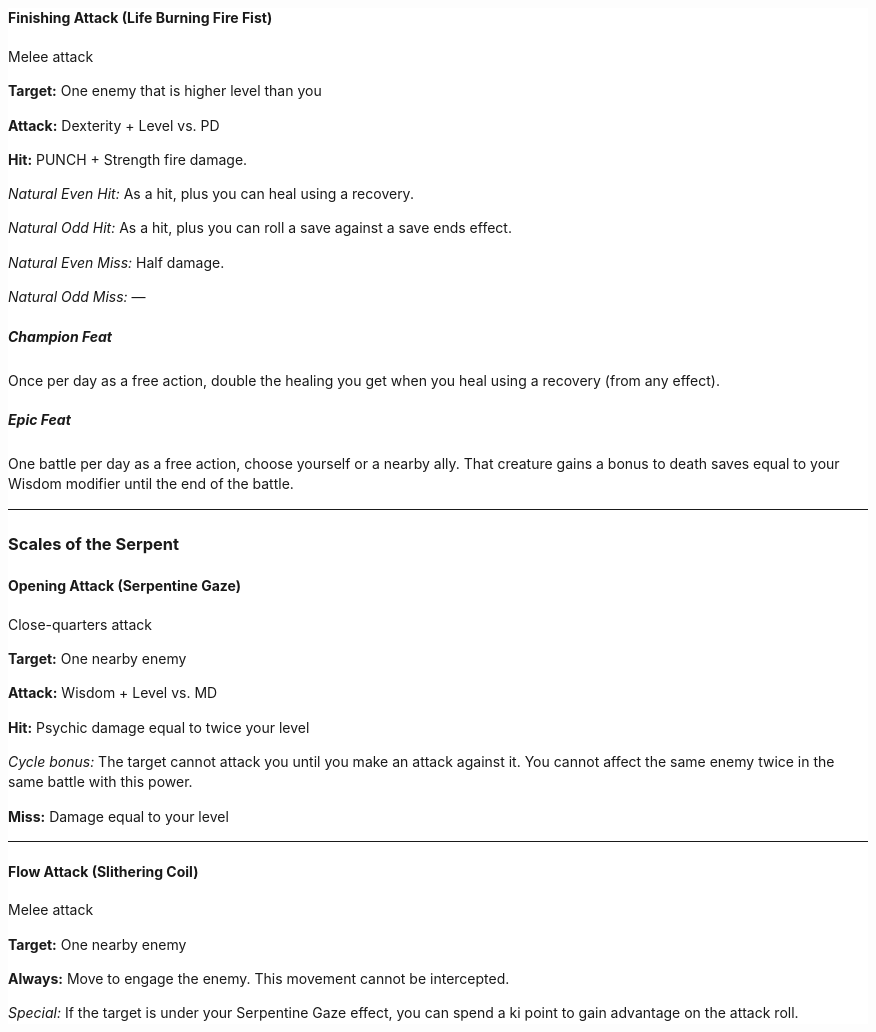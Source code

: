 
#### Finishing Attack (Life Burning Fire Fist)

Melee attack

**Target:** One enemy that is higher level than you

**Attack:** Dexterity + Level vs. PD

**Hit:** PUNCH + Strength fire damage.

_Natural Even Hit:_ As a hit, plus you can heal using a recovery.

_Natural Odd Hit:_ As a hit, plus you can roll a save against a save ends effect.

_Natural Even Miss:_ Half damage.

_Natural Odd Miss:_ —

##### Champion Feat

Once per day as a free action, double the healing you get when you heal using a recovery (from any effect).

##### Epic Feat

One battle per day as a free action, choose yourself or a nearby ally. That creature gains a bonus to death saves equal to your Wisdom modifier until the end of the battle.

---

### Scales of the Serpent

#### Opening Attack (Serpentine Gaze)

Close-quarters attack

**Target:** One nearby enemy

**Attack:** Wisdom + Level vs. MD

**Hit:** Psychic damage equal to twice your level

_Cycle bonus:_ The target cannot attack you until you make an attack against it. You cannot affect the same enemy twice in the same battle with this power.

**Miss:** Damage equal to your level

---

#### Flow Attack (Slithering Coil)

Melee attack

**Target:** One nearby enemy

**Always:** Move to engage the enemy. This movement cannot be intercepted.

_Special:_ If the target is under your Serpentine Gaze effect, you can spend a ki point to gain advantage on the attack roll.
